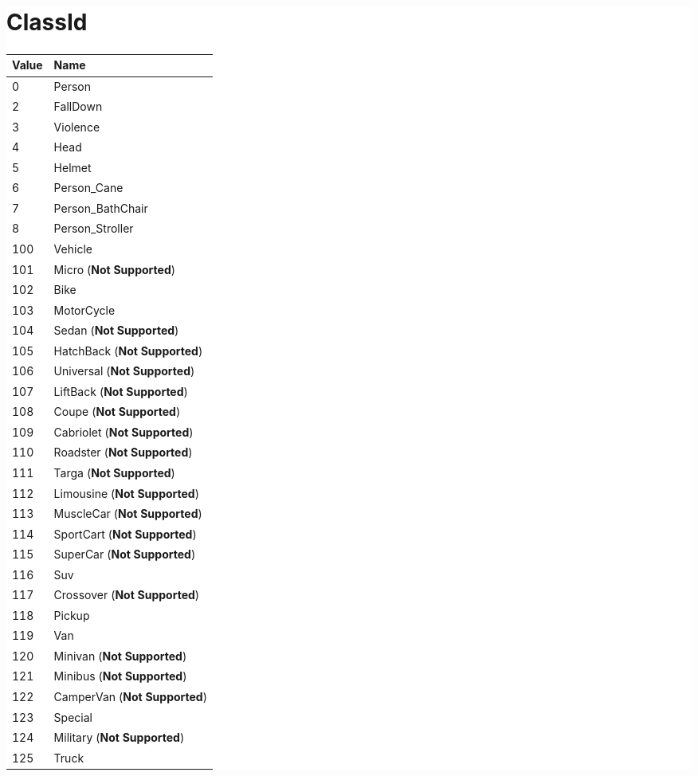 # ClassId

| Value | Name |
| :---- | :---- |
| 0 | Person |
| 2 | FallDown |
| 3 | Violence |
| 4 | Head |
| 5 | Helmet |
| 6 | Person_Cane |
| 7 | Person_BathChair |
| 8 | Person_Stroller |
| 100 | Vehicle |
| 101 | Micro (**Not Supported**)|
| 102 | Bike |
| 103 | MotorCycle |
| 104 | Sedan (**Not Supported**)|
| 105 | HatchBack (**Not Supported**)|
| 106 | Universal (**Not Supported**)|
| 107 | LiftBack (**Not Supported**)|
| 108 | Coupe (**Not Supported**)|
| 109 | Cabriolet (**Not Supported**)|
| 110 | Roadster (**Not Supported**)|
| 111 | Targa (**Not Supported**)|
| 112 | Limousine (**Not Supported**)|
| 113 | MuscleCar (**Not Supported**)|
| 114 | SportCart (**Not Supported**)|
| 115 | SuperCar (**Not Supported**)|
| 116 | Suv |
| 117 | Crossover (**Not Supported**)|
| 118 | Pickup |
| 119 | Van |
| 120 | Minivan (**Not Supported**)|
| 121 | Minibus (**Not Supported**)|
| 122 | CamperVan (**Not Supported**)|
| 123 | Special |
| 124 | Military (**Not Supported**)|
| 125 | Truck |
